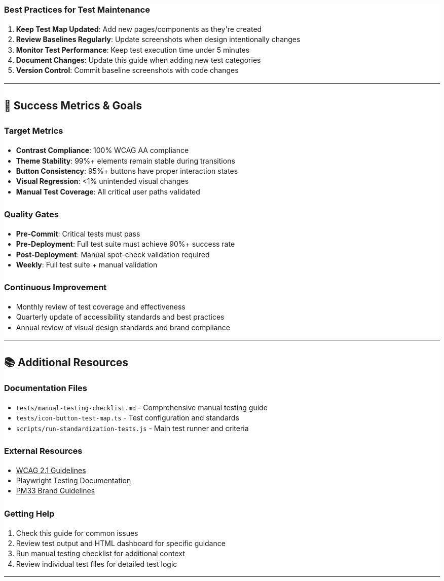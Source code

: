 ### Best Practices for Test Maintenance

1. **Keep Test Map Updated**: Add new pages/components as they're created
2. **Review Baselines Regularly**: Update screenshots when design intentionally changes  
3. **Monitor Test Performance**: Keep test execution time under 5 minutes
4. **Document Changes**: Update this guide when adding new test categories
5. **Version Control**: Commit baseline screenshots with code changes

---

## 🎯 Success Metrics & Goals

### Target Metrics
- **Contrast Compliance**: 100% WCAG AA compliance
- **Theme Stability**: 99%+ elements remain stable during transitions
- **Button Consistency**: 95%+ buttons have proper interaction states
- **Visual Regression**: <1% unintended visual changes
- **Manual Test Coverage**: All critical user paths validated

### Quality Gates
- **Pre-Commit**: Critical tests must pass
- **Pre-Deployment**: Full test suite must achieve 90%+ success rate
- **Post-Deployment**: Manual spot-check validation required
- **Weekly**: Full test suite + manual validation

### Continuous Improvement
- Monthly review of test coverage and effectiveness
- Quarterly update of accessibility standards and best practices
- Annual review of visual design standards and brand compliance

---

## 📚 Additional Resources

### Documentation Files
- `tests/manual-testing-checklist.md` - Comprehensive manual testing guide
- `tests/icon-button-test-map.ts` - Test configuration and standards
- `scripts/run-standardization-tests.js` - Main test runner and criteria

### External Resources  
- [WCAG 2.1 Guidelines](https://www.w3.org/WAI/WCAG21/quickref/)
- [Playwright Testing Documentation](https://playwright.dev/docs/intro)
- [PM33 Brand Guidelines](../docs/DESIGN_SYSTEM.md)

### Getting Help
1. Check this guide for common issues
2. Review test output and HTML dashboard for specific guidance
3. Run manual testing checklist for additional context
4. Review individual test files for detailed test logic

---